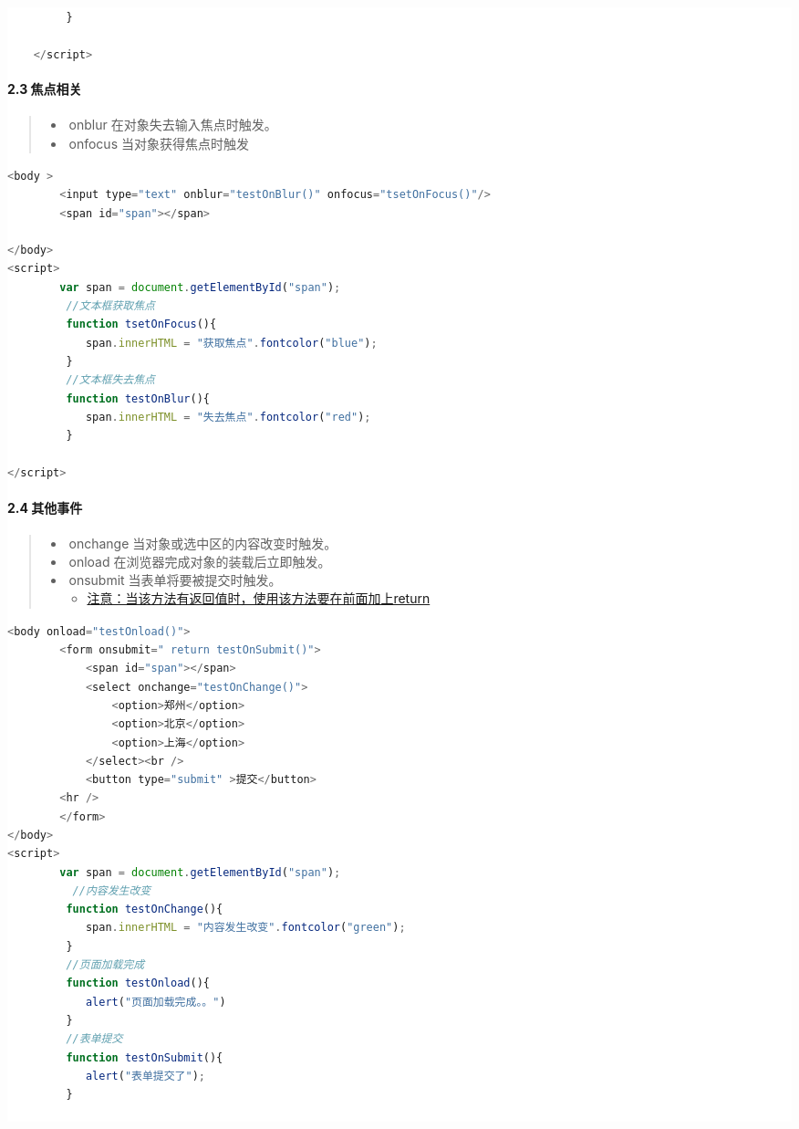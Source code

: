 ```js
		 }
		
	</script>
```

#### 2.3	        焦点相关

> - ​			onblur 在对象失去输入焦点时触发。 
> - ​          onfocus 当对象获得焦点时触发

```js
<body >
		<input type="text" onblur="testOnBlur()" onfocus="tsetOnFocus()"/>
		<span id="span"></span>
		
</body>
<script>
		var span = document.getElementById("span");
		 //文本框获取焦点
		 function tsetOnFocus(){
		 	span.innerHTML = "获取焦点".fontcolor("blue");
		 }
		 //文本框失去焦点
		 function testOnBlur(){
		 	span.innerHTML = "失去焦点".fontcolor("red");
		 }
		
</script>
```

#### 2.4	其他事件

> - ​		  onchange 当对象或选中区的内容改变时触发。 
> - ​         onload 在浏览器完成对象的装载后立即触发。 
> - ​         onsubmit 当表单将要被提交时触发。
>   - [注意：当该方法有返回值时，使用该方法要在前面加上return]()

```js
<body onload="testOnload()">
		<form onsubmit=" return testOnSubmit()">
			<span id="span"></span>
			<select onchange="testOnChange()">
				<option>郑州</option>
				<option>北京</option>
				<option>上海</option>
			</select><br />
			<button type="submit" >提交</button>
		<hr />
		</form>
</body>
<script>
		var span = document.getElementById("span");
		  //内容发生改变
		 function testOnChange(){
		 	span.innerHTML = "内容发生改变".fontcolor("green");
		 }
		 //页面加载完成
		 function testOnload(){
		 	alert("页面加载完成。。")
		 }
		 //表单提交
		 function testOnSubmit(){
		 	alert("表单提交了");
		 }
		
```